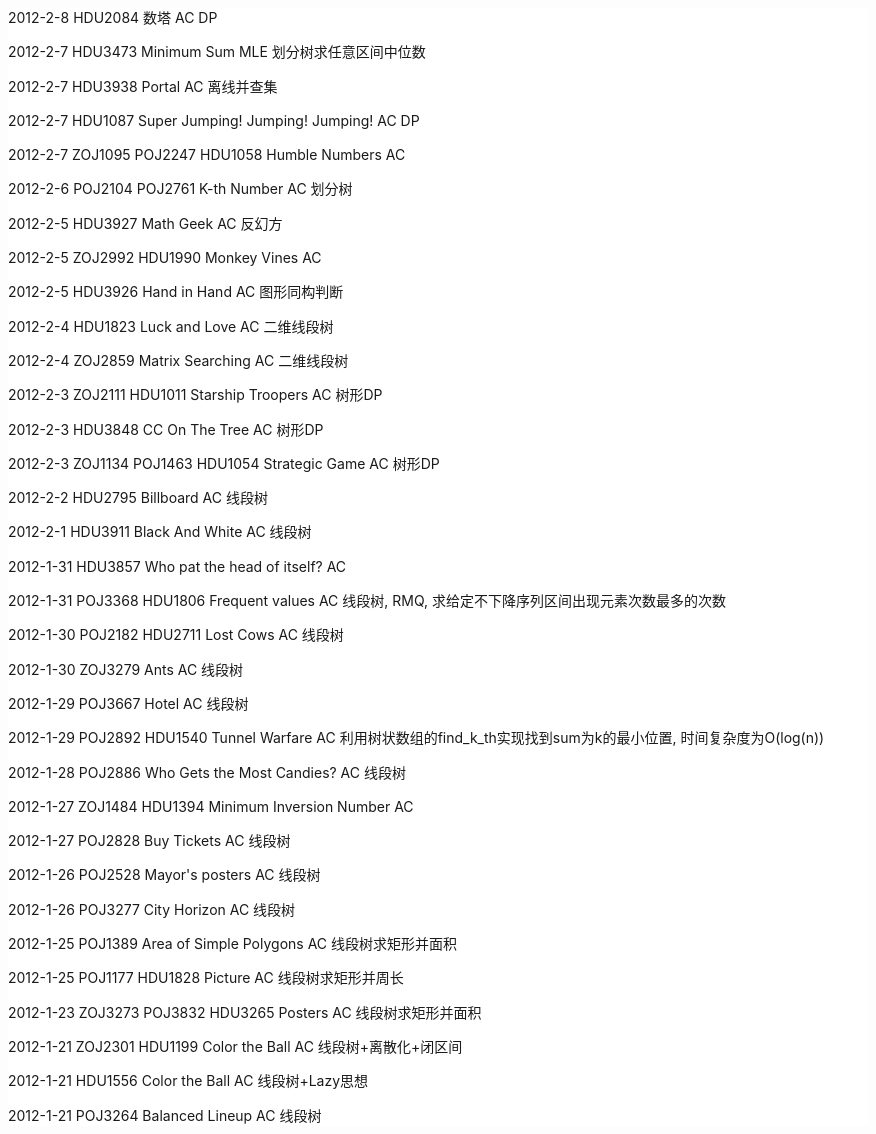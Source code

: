 2012-2-8	HDU2084 数塔	AC	DP

2012-2-7	HDU3473 Minimum Sum	MLE	划分树求任意区间中位数

2012-2-7	HDU3938 Portal	AC	离线并查集

2012-2-7	HDU1087 Super Jumping! Jumping! Jumping!	AC	DP

2012-2-7	ZOJ1095 POJ2247 HDU1058 Humble Numbers	AC

2012-2-6	POJ2104 POJ2761 K-th Number	AC	划分树

2012-2-5	HDU3927 Math Geek	AC	反幻方

2012-2-5	ZOJ2992 HDU1990 Monkey Vines	AC

2012-2-5	HDU3926 Hand in Hand	AC	图形同构判断

2012-2-4	HDU1823 Luck and Love	AC	二维线段树

2012-2-4	ZOJ2859 Matrix Searching	AC	二维线段树

2012-2-3	ZOJ2111 HDU1011 Starship Troopers	AC	树形DP

2012-2-3	HDU3848 CC On The Tree	AC	树形DP

2012-2-3	ZOJ1134 POJ1463 HDU1054 Strategic Game	AC	树形DP

2012-2-2	HDU2795 Billboard	AC	线段树

2012-2-1	HDU3911 Black And White	AC	线段树

2012-1-31	HDU3857 Who pat the head of itself?	AC

2012-1-31	POJ3368 HDU1806 Frequent values	AC	线段树, RMQ, 求给定不下降序列区间出现元素次数最多的次数

2012-1-30	POJ2182 HDU2711 Lost Cows	AC	线段树

2012-1-30	ZOJ3279 Ants	AC	线段树

2012-1-29	POJ3667 Hotel	AC	线段树

2012-1-29	POJ2892 HDU1540 Tunnel Warfare	AC	利用树状数组的find_k_th实现找到sum为k的最小位置,  时间复杂度为O(log(n))

2012-1-28	POJ2886 Who Gets the Most Candies?	AC	线段树

2012-1-27	ZOJ1484 HDU1394 Minimum Inversion Number	AC

2012-1-27	POJ2828 Buy Tickets	AC	线段树

2012-1-26	POJ2528 Mayor's posters	AC	线段树

2012-1-26	POJ3277 City Horizon	AC	线段树

2012-1-25	POJ1389 Area of Simple Polygons	AC	线段树求矩形并面积

2012-1-25	POJ1177 HDU1828 Picture	AC	线段树求矩形并周长

2012-1-23	ZOJ3273 POJ3832 HDU3265 Posters	AC	线段树求矩形并面积

2012-1-21	ZOJ2301 HDU1199 Color the Ball	AC	线段树+离散化+闭区间

2012-1-21	HDU1556 Color the Ball	AC	线段树+Lazy思想

2012-1-21	POJ3264 Balanced Lineup	AC	线段树
